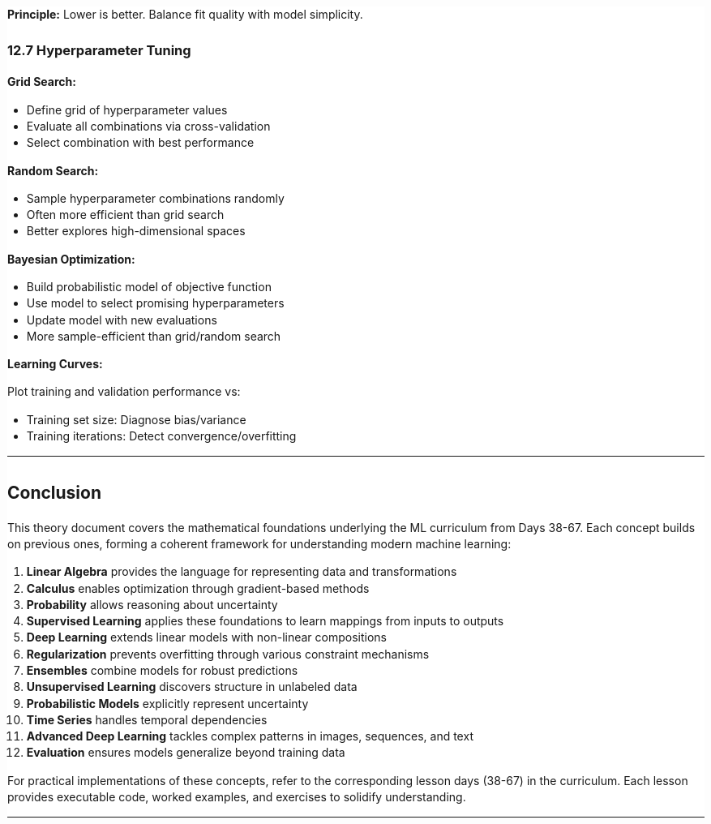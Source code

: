 **Principle:** Lower is better. Balance fit quality with model simplicity.

### 12.7 Hyperparameter Tuning

**Grid Search:**

- Define grid of hyperparameter values
- Evaluate all combinations via cross-validation
- Select combination with best performance

**Random Search:**

- Sample hyperparameter combinations randomly
- Often more efficient than grid search
- Better explores high-dimensional spaces

**Bayesian Optimization:**

- Build probabilistic model of objective function
- Use model to select promising hyperparameters
- Update model with new evaluations
- More sample-efficient than grid/random search

**Learning Curves:**

Plot training and validation performance vs:

- Training set size: Diagnose bias/variance
- Training iterations: Detect convergence/overfitting

______________________________________________________________________

## Conclusion

This theory document covers the mathematical foundations underlying the ML curriculum from Days 38-67. Each concept builds on previous ones, forming a coherent framework for understanding modern machine learning:

1. **Linear Algebra** provides the language for representing data and transformations
1. **Calculus** enables optimization through gradient-based methods
1. **Probability** allows reasoning about uncertainty
1. **Supervised Learning** applies these foundations to learn mappings from inputs to outputs
1. **Deep Learning** extends linear models with non-linear compositions
1. **Regularization** prevents overfitting through various constraint mechanisms
1. **Ensembles** combine models for robust predictions
1. **Unsupervised Learning** discovers structure in unlabeled data
1. **Probabilistic Models** explicitly represent uncertainty
1. **Time Series** handles temporal dependencies
1. **Advanced Deep Learning** tackles complex patterns in images, sequences, and text
1. **Evaluation** ensures models generalize beyond training data

For practical implementations of these concepts, refer to the corresponding lesson days (38-67) in the curriculum. Each lesson provides executable code, worked examples, and exercises to solidify understanding.

______________________________________________________________________
